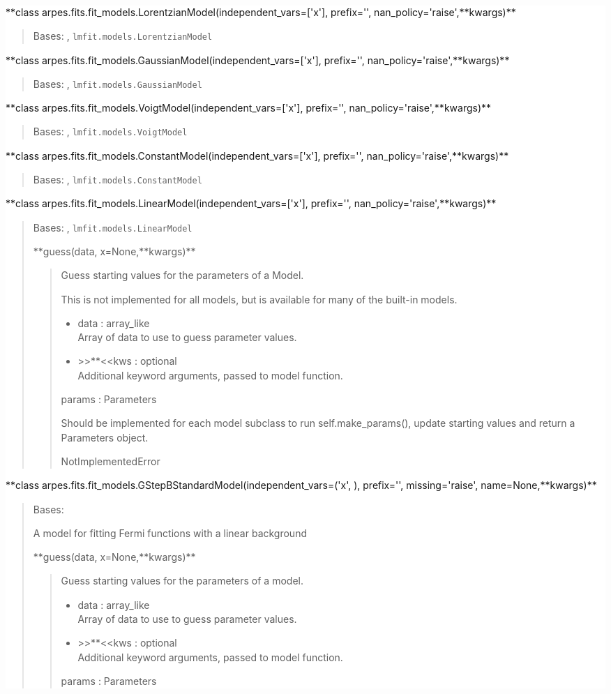 **class
arpes.fits.fit\_models.LorentzianModel(independent\_vars=\['x'\],
prefix='', nan\_policy='raise',**kwargs)\*\*

> Bases: , `lmfit.models.LorentzianModel`

**class arpes.fits.fit\_models.GaussianModel(independent\_vars=\['x'\],
prefix='', nan\_policy='raise',**kwargs)\*\*

> Bases: , `lmfit.models.GaussianModel`

**class arpes.fits.fit\_models.VoigtModel(independent\_vars=\['x'\],
prefix='', nan\_policy='raise',**kwargs)\*\*

> Bases: , `lmfit.models.VoigtModel`

**class arpes.fits.fit\_models.ConstantModel(independent\_vars=\['x'\],
prefix='', nan\_policy='raise',**kwargs)\*\*

> Bases: , `lmfit.models.ConstantModel`

**class arpes.fits.fit\_models.LinearModel(independent\_vars=\['x'\],
prefix='', nan\_policy='raise',**kwargs)\*\*

> Bases: , `lmfit.models.LinearModel`
> 
> **guess(data, x=None,**kwargs)\*\*
> 
> > Guess starting values for the parameters of a Model.
> > 
> > This is not implemented for all models, but is available for many of
> > the built-in models.
> > 
> >   - data : array\_like  
> >     Array of data to use to guess parameter values.
> > 
> >   - \>\>\*\*\<\<kws : optional  
> >     Additional keyword arguments, passed to model function.
> > 
> > params : Parameters
> > 
> > Should be implemented for each model subclass to run
> > self.make\_params(), update starting values and return a Parameters
> > object.
> > 
> > NotImplementedError

**class
arpes.fits.fit\_models.GStepBStandardModel(independent\_vars=('x', ),
prefix='', missing='raise', name=None,**kwargs)\*\*

> Bases:
> 
> A model for fitting Fermi functions with a linear background
> 
> **guess(data, x=None,**kwargs)\*\*
> 
> > Guess starting values for the parameters of a model.
> > 
> >   - data : array\_like  
> >     Array of data to use to guess parameter values.
> > 
> >   - \>\>\*\*\<\<kws : optional  
> >     Additional keyword arguments, passed to model function.
> > 
> > params : Parameters
